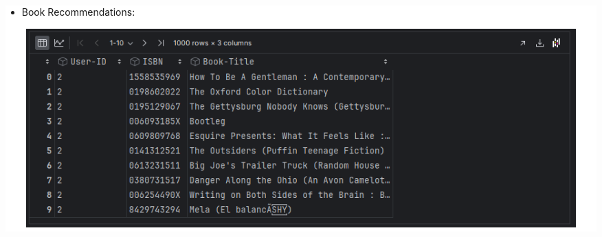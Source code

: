 - Book Recommendations:

<p align="center">
    <img width="800" src="https://github.com/Samirnunes/book-recommendation-system/blob/main/images/recommendations.png" alt="Material Bread logo">
<p>
